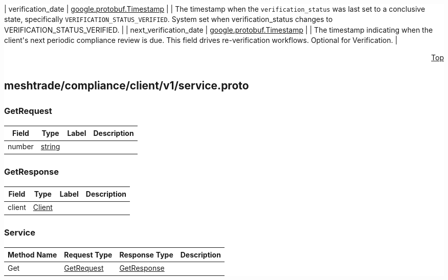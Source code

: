 | verification_date | [google.protobuf.Timestamp](#google-protobuf-Timestamp) |  | The timestamp when the `verification_status` was last set to a conclusive state, specifically `VERIFICATION_STATUS_VERIFIED`. System set when verification_status changes to VERIFICATION_STATUS_VERIFIED. |
| next_verification_date | [google.protobuf.Timestamp](#google-protobuf-Timestamp) |  | The timestamp indicating when the client&#39;s next periodic compliance review is due. This field drives re-verification workflows. Optional for Verification. |





 

 

 

 



<a name="meshtrade_compliance_client_v1_service-proto"></a>
<p align="right"><a href="#top">Top</a></p>

## meshtrade/compliance/client/v1/service.proto



<a name="meshtrade-compliance-client-v1-GetRequest"></a>

### GetRequest



| Field | Type | Label | Description |
| ----- | ---- | ----- | ----------- |
| number | [string](#string) |  |  |






<a name="meshtrade-compliance-client-v1-GetResponse"></a>

### GetResponse



| Field | Type | Label | Description |
| ----- | ---- | ----- | ----------- |
| client | [Client](#meshtrade-compliance-client-v1-Client) |  |  |





 

 

 


<a name="meshtrade-compliance-client-v1-Service"></a>

### Service


| Method Name | Request Type | Response Type | Description |
| ----------- | ------------ | ------------- | ------------|
| Get | [GetRequest](#meshtrade-compliance-client-v1-GetRequest) | [GetResponse](#meshtrade-compliance-client-v1-GetResponse) |  |

